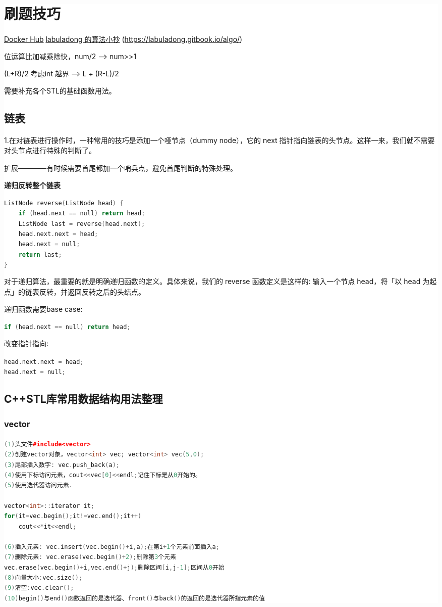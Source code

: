 # 刷题技巧

[Docker Hub](https://hub.docker.com/)
[labuladong 的算法小抄](https://github.com/labuladong/fucking-algorithm)
(https://labuladong.gitbook.io/algo/)


位运算比加减乘除快，num/2 ——> num>>1

(L+R)/2 考虑int 越界 ——> L + (R-L)/2

需要补充各个STL的基础函数用法。 

## 链表

1.在对链表进行操作时，一种常用的技巧是添加一个哑节点（dummy node），它的  next 指针指向链表的头节点。这样一来，我们就不需要对头节点进行特殊的判断了。

扩展————有时候需要首尾都加一个哨兵点，避免首尾判断的特殊处理。


**递归反转整个链表**

```c++
ListNode reverse(ListNode head) {
    if (head.next == null) return head;
    ListNode last = reverse(head.next);
    head.next.next = head;
    head.next = null;
    return last;
}
```

对于递归算法，最重要的就是明确递归函数的定义。具体来说，我们的 reverse 函数定义是这样的: 
输入一个节点 head，将「以 head 为起点」的链表反转，并返回反转之后的头结点。

递归函数需要base case:
```c++
if (head.next == null) return head;
```

改变指针指向: 
```c++
head.next.next = head;
head.next = null;
```

##  C++STL库常用数据结构用法整理

### vector

```c++
(1)头文件#include<vector>
(2)创建vector对象，vector<int> vec; vector<int> vec(5,0);
(3)尾部插入数字: vec.push_back(a);
(4)使用下标访问元素，cout<<vec[0]<<endl;记住下标是从0开始的。
(5)使用迭代器访问元素.

vector<int>::iterator it;
for(it=vec.begin();it!=vec.end();it++)
    cout<<*it<<endl;

(6)插入元素: vec.insert(vec.begin()+i,a);在第i+1个元素前面插入a;
(7)删除元素: vec.erase(vec.begin()+2);删除第3个元素
vec.erase(vec.begin()+i,vec.end()+j);删除区间[i,j-1];区间从0开始
(8)向量大小:vec.size();
(9)清空:vec.clear();
(10)begin()与end()函数返回的是迭代器、front()与back()的返回的是迭代器所指元素的值

```